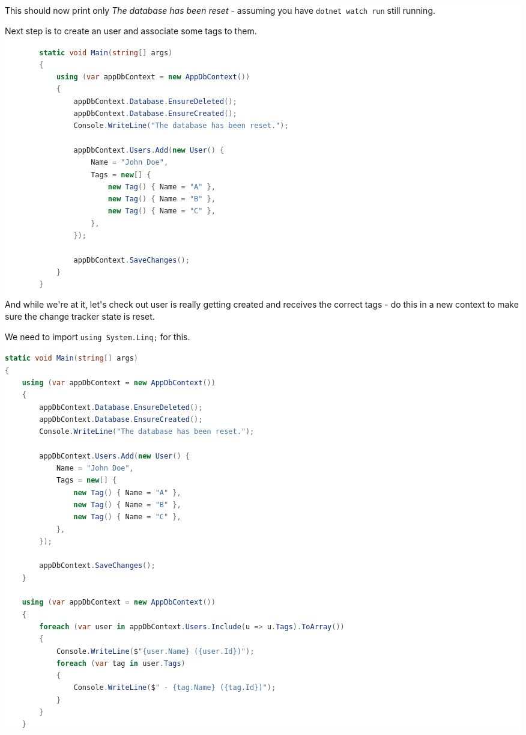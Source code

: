 This should now print only *The database has been reset* - assuming you have
`dotnet watch run` still running.

Next step is to create an user and associate some tags to them.

```csharp
        static void Main(string[] args)
        {
            using (var appDbContext = new AppDbContext())
            {
                appDbContext.Database.EnsureDeleted();
                appDbContext.Database.EnsureCreated();
                Console.WriteLine("The database has been reset.");

                appDbContext.Users.Add(new User() {
                    Name = "John Doe",
                    Tags = new[] {
                        new Tag() { Name = "A" },
                        new Tag() { Name = "B" },
                        new Tag() { Name = "C" },
                    },
                });

                appDbContext.SaveChanges();
            }
        }
```

And while we're at it, let's check out user is really getting created and
receives the correct tags - do this in a new context to make sure the change
tracker state is reset.

We need to import `using System.Linq;` for this.

```csharp
static void Main(string[] args)
{
    using (var appDbContext = new AppDbContext())
    {
        appDbContext.Database.EnsureDeleted();
        appDbContext.Database.EnsureCreated();
        Console.WriteLine("The database has been reset.");

        appDbContext.Users.Add(new User() {
            Name = "John Doe",
            Tags = new[] {
                new Tag() { Name = "A" },
                new Tag() { Name = "B" },
                new Tag() { Name = "C" },
            },
        });

        appDbContext.SaveChanges();
    }

    using (var appDbContext = new AppDbContext())
    {
        foreach (var user in appDbContext.Users.Include(u => u.Tags).ToArray())
        {
            Console.WriteLine($"{user.Name} ({user.Id})");
            foreach (var tag in user.Tags)
            {
                Console.WriteLine($" - {tag.Name} ({tag.Id})");
            }
        }
    }
```